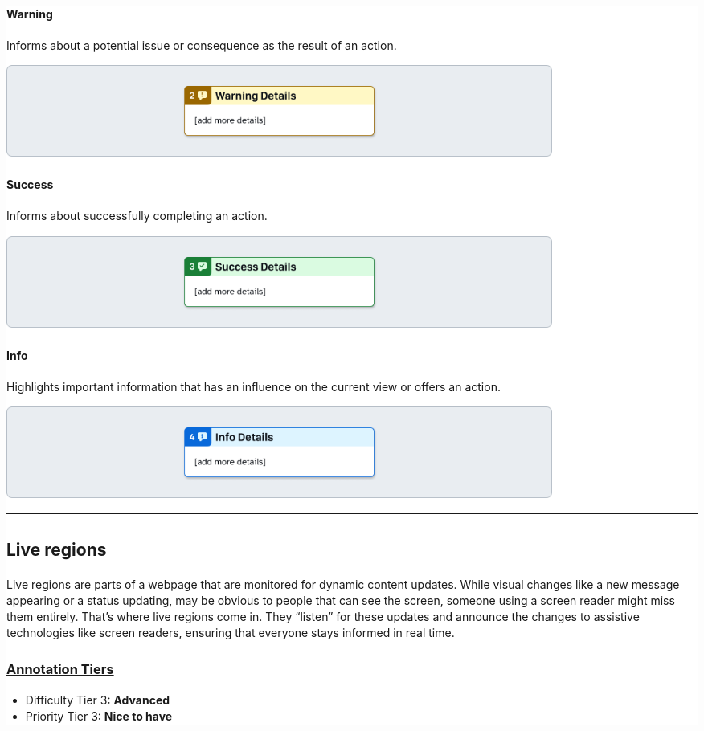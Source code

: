 #### Warning

Informs about a potential issue or consequence as the result of an action.

<img src="Images/warning-feedback.png" alt="A warning details annotation in its default state. It has yellow accents, a note number set to 2, and placeholder text that says: add more details." width="679">

#### Success

Informs about successfully completing an action.

<img src="Images/success-feedback.png" alt="A success details annotation in its default state. It has green accents, a note number set to 3, and placeholder text that says: add more details." width="679">

#### Info

Highlights important information that has an influence on the current view or offers an action.

<img src="Images/Info-feedback.png" alt="An info details annotation in its default state. It has blue accents, a note number set to 4, and placeholder text that says: add more details." width="679">

---

## Live regions

Live regions are parts of a webpage that are monitored for dynamic content updates. While visual changes like a new message appearing or a status updating, may be obvious to people that can see the screen, someone using a screen reader might miss them entirely. That’s where live regions come in. They “listen” for these updates and announce the changes to assistive technologies like screen readers, ensuring that everyone stays informed in real time.

### [Annotation Tiers](https://github.com/github/annotation-toolkit/blob/main/deep-dives/tiered-model.md)
- Difficulty Tier 3: **Advanced**
- Priority Tier 3: **Nice to have**
